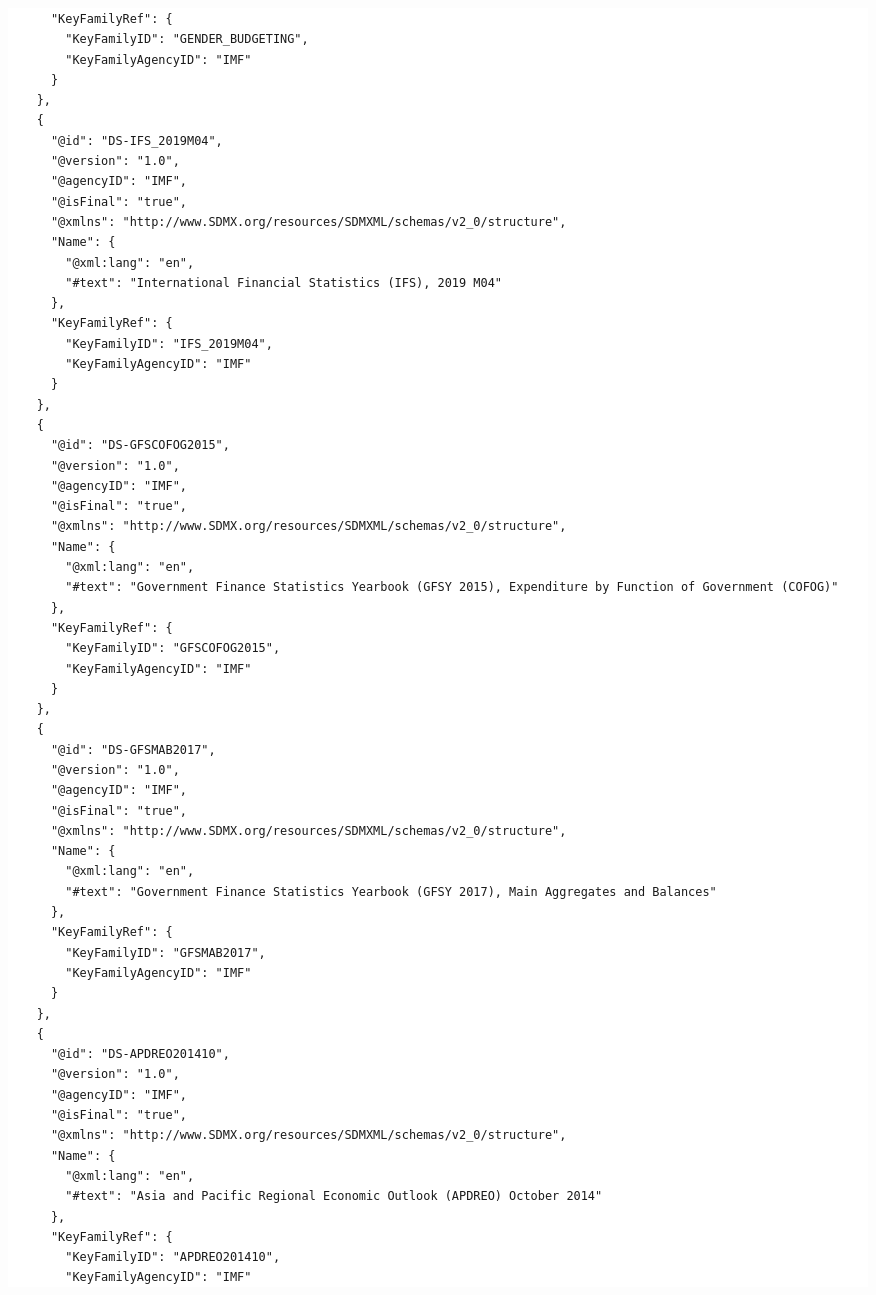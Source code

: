           "KeyFamilyRef": {
            "KeyFamilyID": "GENDER_BUDGETING",
            "KeyFamilyAgencyID": "IMF"
          }
        },
        {
          "@id": "DS-IFS_2019M04",
          "@version": "1.0",
          "@agencyID": "IMF",
          "@isFinal": "true",
          "@xmlns": "http://www.SDMX.org/resources/SDMXML/schemas/v2_0/structure",
          "Name": {
            "@xml:lang": "en",
            "#text": "International Financial Statistics (IFS), 2019 M04"
          },
          "KeyFamilyRef": {
            "KeyFamilyID": "IFS_2019M04",
            "KeyFamilyAgencyID": "IMF"
          }
        },
        {
          "@id": "DS-GFSCOFOG2015",
          "@version": "1.0",
          "@agencyID": "IMF",
          "@isFinal": "true",
          "@xmlns": "http://www.SDMX.org/resources/SDMXML/schemas/v2_0/structure",
          "Name": {
            "@xml:lang": "en",
            "#text": "Government Finance Statistics Yearbook (GFSY 2015), Expenditure by Function of Government (COFOG)"
          },
          "KeyFamilyRef": {
            "KeyFamilyID": "GFSCOFOG2015",
            "KeyFamilyAgencyID": "IMF"
          }
        },
        {
          "@id": "DS-GFSMAB2017",
          "@version": "1.0",
          "@agencyID": "IMF",
          "@isFinal": "true",
          "@xmlns": "http://www.SDMX.org/resources/SDMXML/schemas/v2_0/structure",
          "Name": {
            "@xml:lang": "en",
            "#text": "Government Finance Statistics Yearbook (GFSY 2017), Main Aggregates and Balances"
          },
          "KeyFamilyRef": {
            "KeyFamilyID": "GFSMAB2017",
            "KeyFamilyAgencyID": "IMF"
          }
        },
        {
          "@id": "DS-APDREO201410",
          "@version": "1.0",
          "@agencyID": "IMF",
          "@isFinal": "true",
          "@xmlns": "http://www.SDMX.org/resources/SDMXML/schemas/v2_0/structure",
          "Name": {
            "@xml:lang": "en",
            "#text": "Asia and Pacific Regional Economic Outlook (APDREO) October 2014"
          },
          "KeyFamilyRef": {
            "KeyFamilyID": "APDREO201410",
            "KeyFamilyAgencyID": "IMF"